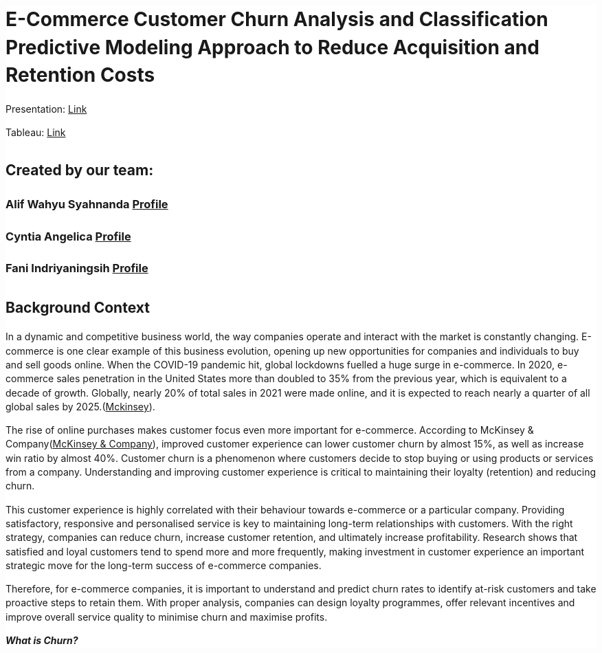 # E-Commerce Customer Churn Analysis and Classification Predictive Modeling Approach to Reduce Acquisition and Retention Costs

Presentation: [Link](https://www.canva.com/design/DAGL2FOtmnk/18WrhARHPHJXvJYo_M6yng/view?utm_content=DAGL2FOtmnk&utm_campaign=designshare&utm_medium=link&utm_source=editor)

Tableau: [Link](https://public.tableau.com/views/E-CommerceDashboardBetaGroup1/MainDashboard?:language=en-US&publish=yes&:sid=&:redirect=auth&:display_count=n&:origin=viz_share_link)

## Created by our team:
### Alif Wahyu Syahnanda [Profile](https://www.linkedin.com/in/alifsyahnanda)
### Cyntia Angelica [Profile](https://www.linkedin.com/in/cyntia-angelica-6b5439217)
### Fani Indriyaningsih [Profile](https://www.linkedin.com/in/fani-indriyaningsih)

## **Background Context**
In a dynamic and competitive business world, the way companies operate and interact with the market is constantly changing. E-commerce is one clear example of this business evolution, opening up new opportunities for companies and individuals to buy and sell goods online. When the COVID-19 pandemic hit, global lockdowns fuelled a huge surge in e-commerce. In 2020, e-commerce sales penetration in the United States more than doubled to 35% from the previous year, which is equivalent to a decade of growth. Globally, nearly 20% of total sales in 2021 were made online, and it is expected to reach nearly a quarter of all global sales by 2025.([Mckinsey](https://www.mckinsey.com/featured-insights/mckinsey-explainers/what-is-e-commerce)).

The rise of online purchases makes customer focus even more important for e-commerce. According to McKinsey & Company([McKinsey & Company](https://www.mckinsey.com/capabilities/growth-marketing-and-sales/our-insights/the-three-building-blocks-of-successful-customer-experience-transformations)), improved customer experience can lower customer churn by almost 15%, as well as increase win ratio by almost 40%. Customer churn is a phenomenon where customers decide to stop buying or using products or services from a company. Understanding and improving customer experience is critical to maintaining their loyalty (retention) and reducing churn.

This customer experience is highly correlated with their behaviour towards e-commerce or a particular company. Providing satisfactory, responsive and personalised service is key to maintaining long-term relationships with customers. With the right strategy, companies can reduce churn, increase customer retention, and ultimately increase profitability. Research shows that satisfied and loyal customers tend to spend more and more frequently, making investment in customer experience an important strategic move for the long-term success of e-commerce companies.

Therefore, for e-commerce companies, it is important to understand and predict churn rates to identify at-risk customers and take proactive steps to retain them. With proper analysis, companies can design loyalty programmes, offer relevant incentives and improve overall service quality to minimise churn and maximise profits.

***What is Churn?***

